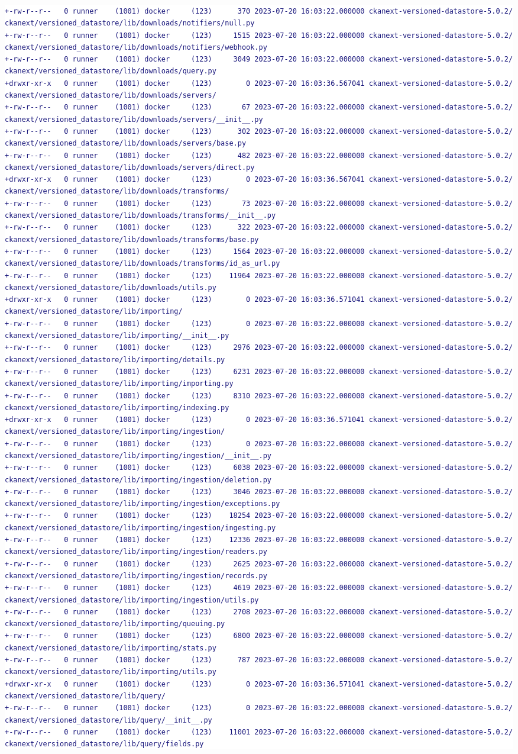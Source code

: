 ```diff
+-rw-r--r--   0 runner    (1001) docker     (123)      370 2023-07-20 16:03:22.000000 ckanext-versioned-datastore-5.0.2/ckanext/versioned_datastore/lib/downloads/notifiers/null.py
+-rw-r--r--   0 runner    (1001) docker     (123)     1515 2023-07-20 16:03:22.000000 ckanext-versioned-datastore-5.0.2/ckanext/versioned_datastore/lib/downloads/notifiers/webhook.py
+-rw-r--r--   0 runner    (1001) docker     (123)     3049 2023-07-20 16:03:22.000000 ckanext-versioned-datastore-5.0.2/ckanext/versioned_datastore/lib/downloads/query.py
+drwxr-xr-x   0 runner    (1001) docker     (123)        0 2023-07-20 16:03:36.567041 ckanext-versioned-datastore-5.0.2/ckanext/versioned_datastore/lib/downloads/servers/
+-rw-r--r--   0 runner    (1001) docker     (123)       67 2023-07-20 16:03:22.000000 ckanext-versioned-datastore-5.0.2/ckanext/versioned_datastore/lib/downloads/servers/__init__.py
+-rw-r--r--   0 runner    (1001) docker     (123)      302 2023-07-20 16:03:22.000000 ckanext-versioned-datastore-5.0.2/ckanext/versioned_datastore/lib/downloads/servers/base.py
+-rw-r--r--   0 runner    (1001) docker     (123)      482 2023-07-20 16:03:22.000000 ckanext-versioned-datastore-5.0.2/ckanext/versioned_datastore/lib/downloads/servers/direct.py
+drwxr-xr-x   0 runner    (1001) docker     (123)        0 2023-07-20 16:03:36.567041 ckanext-versioned-datastore-5.0.2/ckanext/versioned_datastore/lib/downloads/transforms/
+-rw-r--r--   0 runner    (1001) docker     (123)       73 2023-07-20 16:03:22.000000 ckanext-versioned-datastore-5.0.2/ckanext/versioned_datastore/lib/downloads/transforms/__init__.py
+-rw-r--r--   0 runner    (1001) docker     (123)      322 2023-07-20 16:03:22.000000 ckanext-versioned-datastore-5.0.2/ckanext/versioned_datastore/lib/downloads/transforms/base.py
+-rw-r--r--   0 runner    (1001) docker     (123)     1564 2023-07-20 16:03:22.000000 ckanext-versioned-datastore-5.0.2/ckanext/versioned_datastore/lib/downloads/transforms/id_as_url.py
+-rw-r--r--   0 runner    (1001) docker     (123)    11964 2023-07-20 16:03:22.000000 ckanext-versioned-datastore-5.0.2/ckanext/versioned_datastore/lib/downloads/utils.py
+drwxr-xr-x   0 runner    (1001) docker     (123)        0 2023-07-20 16:03:36.571041 ckanext-versioned-datastore-5.0.2/ckanext/versioned_datastore/lib/importing/
+-rw-r--r--   0 runner    (1001) docker     (123)        0 2023-07-20 16:03:22.000000 ckanext-versioned-datastore-5.0.2/ckanext/versioned_datastore/lib/importing/__init__.py
+-rw-r--r--   0 runner    (1001) docker     (123)     2976 2023-07-20 16:03:22.000000 ckanext-versioned-datastore-5.0.2/ckanext/versioned_datastore/lib/importing/details.py
+-rw-r--r--   0 runner    (1001) docker     (123)     6231 2023-07-20 16:03:22.000000 ckanext-versioned-datastore-5.0.2/ckanext/versioned_datastore/lib/importing/importing.py
+-rw-r--r--   0 runner    (1001) docker     (123)     8310 2023-07-20 16:03:22.000000 ckanext-versioned-datastore-5.0.2/ckanext/versioned_datastore/lib/importing/indexing.py
+drwxr-xr-x   0 runner    (1001) docker     (123)        0 2023-07-20 16:03:36.571041 ckanext-versioned-datastore-5.0.2/ckanext/versioned_datastore/lib/importing/ingestion/
+-rw-r--r--   0 runner    (1001) docker     (123)        0 2023-07-20 16:03:22.000000 ckanext-versioned-datastore-5.0.2/ckanext/versioned_datastore/lib/importing/ingestion/__init__.py
+-rw-r--r--   0 runner    (1001) docker     (123)     6038 2023-07-20 16:03:22.000000 ckanext-versioned-datastore-5.0.2/ckanext/versioned_datastore/lib/importing/ingestion/deletion.py
+-rw-r--r--   0 runner    (1001) docker     (123)     3046 2023-07-20 16:03:22.000000 ckanext-versioned-datastore-5.0.2/ckanext/versioned_datastore/lib/importing/ingestion/exceptions.py
+-rw-r--r--   0 runner    (1001) docker     (123)    18254 2023-07-20 16:03:22.000000 ckanext-versioned-datastore-5.0.2/ckanext/versioned_datastore/lib/importing/ingestion/ingesting.py
+-rw-r--r--   0 runner    (1001) docker     (123)    12336 2023-07-20 16:03:22.000000 ckanext-versioned-datastore-5.0.2/ckanext/versioned_datastore/lib/importing/ingestion/readers.py
+-rw-r--r--   0 runner    (1001) docker     (123)     2625 2023-07-20 16:03:22.000000 ckanext-versioned-datastore-5.0.2/ckanext/versioned_datastore/lib/importing/ingestion/records.py
+-rw-r--r--   0 runner    (1001) docker     (123)     4619 2023-07-20 16:03:22.000000 ckanext-versioned-datastore-5.0.2/ckanext/versioned_datastore/lib/importing/ingestion/utils.py
+-rw-r--r--   0 runner    (1001) docker     (123)     2708 2023-07-20 16:03:22.000000 ckanext-versioned-datastore-5.0.2/ckanext/versioned_datastore/lib/importing/queuing.py
+-rw-r--r--   0 runner    (1001) docker     (123)     6800 2023-07-20 16:03:22.000000 ckanext-versioned-datastore-5.0.2/ckanext/versioned_datastore/lib/importing/stats.py
+-rw-r--r--   0 runner    (1001) docker     (123)      787 2023-07-20 16:03:22.000000 ckanext-versioned-datastore-5.0.2/ckanext/versioned_datastore/lib/importing/utils.py
+drwxr-xr-x   0 runner    (1001) docker     (123)        0 2023-07-20 16:03:36.571041 ckanext-versioned-datastore-5.0.2/ckanext/versioned_datastore/lib/query/
+-rw-r--r--   0 runner    (1001) docker     (123)        0 2023-07-20 16:03:22.000000 ckanext-versioned-datastore-5.0.2/ckanext/versioned_datastore/lib/query/__init__.py
+-rw-r--r--   0 runner    (1001) docker     (123)    11001 2023-07-20 16:03:22.000000 ckanext-versioned-datastore-5.0.2/ckanext/versioned_datastore/lib/query/fields.py
```
